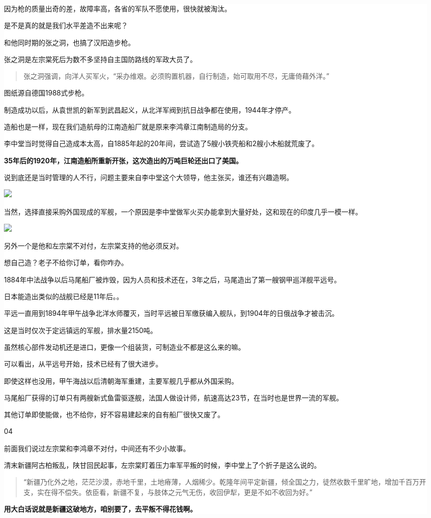 因为枪的质量出奇的差，故障率高，各省的军队不愿使用，很快就被淘汰。

是不是真的就是我们水平差造不出来呢？

和他同时期的张之洞，也搞了汉阳造步枪。

张之洞是左宗棠死后为数不多坚持自主国防路线的军政大员了。

> <section class="js_blockquote_digest">张之洞强调，向洋人买军火，“采办维艰。必须购置机器，自行制造，始可取用不尽，无庸倚藉外洋。”&nbsp;</section>

图纸源自德国1988式步枪。

制造成功以后，从袁世凯的新军到武昌起义，从北洋军阀到抗日战争都在使用，1944年才停产。

造船也是一样，现在我们造航母的江南造船厂就是原来李鸿章江南制造局的分支。

李中堂当时觉得自己造成本太高，自1885年起的20年间，尝试造了5艘小铁壳船和2艘小木船就荒废了。

**35年后的1920年，江南造船所重新开张，这次造出的万吨巨轮还出口了美国。**

说到底还是当时管理的人不行，问题主要来自李中堂这个大领导，他主张买，谁还有兴趣造啊。

<img class="rich_pages" data-ratio="0.9540059347181009" data-s="300,640" src="https://mmbiz.qpic.cn/mmbiz_jpg/BSbL23YpK40pzucL3psNHLEP40UwyyNMNBsG6CreQx6DK1LiaQDaCzWojG285fseQgxy5rHOB3xQrKmj1IGSBmw/640?wx_fmt=jpeg" data-type="jpeg" data-w="674" style=""/>

当然，选择直接采购外国现成的军舰，一个原因是李中堂做军火买办能拿到大量好处，这和现在的印度几乎一模一样。

<img class="rich_pages" data-ratio="0.6404341926729986" data-s="300,640" src="https://mmbiz.qpic.cn/mmbiz_png/BSbL23YpK40pzucL3psNHLEP40UwyyNMQYJictJOoUiclkAycG3rbLsslWEK5NlIyBeyZZIrUd9rlBoY43Vm7MwQ/640?wx_fmt=png" data-type="png" data-w="737" style=""/>

另外一个是他和左宗棠不对付，左宗棠支持的他必须反对。

想自己造？老子不给你订单，看你咋办。

1884年中法战争以后马尾船厂被炸毁，因为人员和技术还在，3年之后，马尾造出了第一艘钢甲巡洋舰平远号。

日本能造出类似的战舰已经是11年后。。

平远一直用到1894年甲午战争北洋水师覆灭，当时平远被日军缴获编入舰队，到1904年的日俄战争才被击沉。

这是当时仅次于定远镇远的军舰，排水量2150吨。

虽然核心部件发动机还是进口，更像一个组装货，可制造业不都是这么来的嘛。

可以看出，从平远号开始，技术已经有了很大进步。

即使这样也没用，甲午海战以后清朝海军重建，主要军舰几乎都从外国采购。

马尾船厂获得的订单只有两艘新式鱼雷驱逐舰，法国人做设计师，航速高达23节，在当时也是世界一流的军舰。

其他订单即使能做，也不给你，好不容易建起来的自有船厂很快又废了。



04



前面我们说过左宗棠和李鸿章不对付，中间还有不少小故事。

清末新疆阿古柏叛乱，陕甘回民起事，左宗棠盯着压力率军平叛的时候，李中堂上了个折子是这么说的。

> <section class="js_blockquote_digest">“新疆乃化外之地，茫茫沙漠，赤地千里，土地瘠薄，人烟稀少。乾隆年间平定新疆，倾全国之力，徒然收数千里旷地，增加千百万开支，实在得不偿失。依臣看，新疆不复，与肢体之元气无伤，收回伊犁，更是不如不收回为好。”</section>

**用大白话说就是新疆这破地方，咱别要了，去平叛不得花钱啊。**
